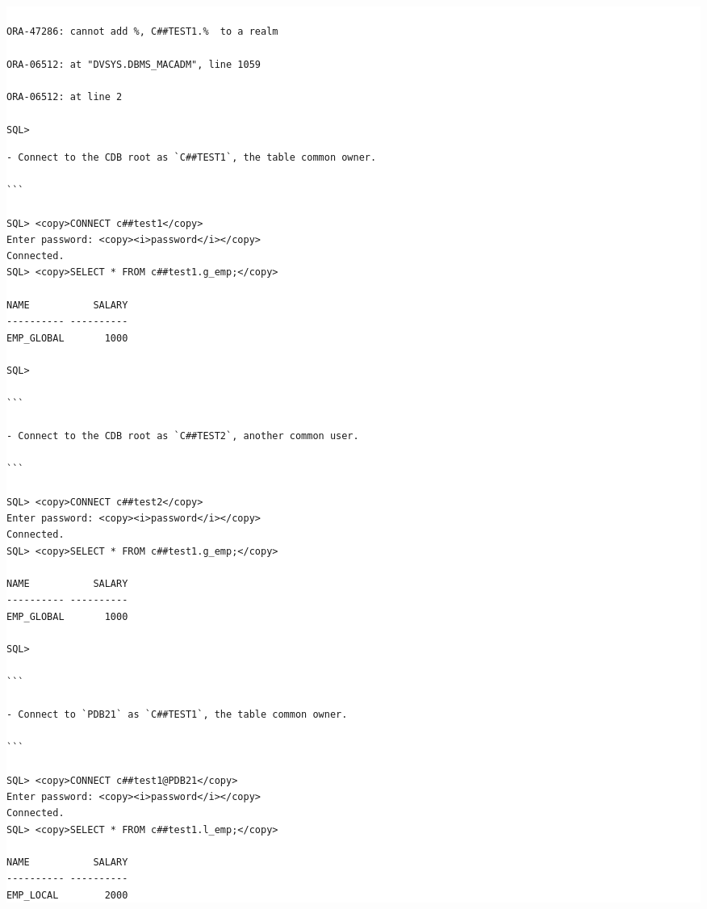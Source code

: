   ```
  
  ORA-47286: cannot add %, C##TEST1.%  to a realm
  
  ORA-06512: at "DVSYS.DBMS_MACADM", line 1059
  
  ORA-06512: at line 2
  
  SQL>
  
  ```
  
  

    
    - Connect to the CDB root as `C##TEST1`, the table common owner.

    ```
    
    SQL> <copy>CONNECT c##test1</copy>
    Enter password: <copy><i>password</i></copy>
    Connected.
    SQL> <copy>SELECT * FROM c##test1.g_emp;</copy>
    
    NAME           SALARY
    ---------- ----------
    EMP_GLOBAL       1000
    
    SQL>
    
    ```

    - Connect to the CDB root as `C##TEST2`, another common user.

    ```
    
    SQL> <copy>CONNECT c##test2</copy>
    Enter password: <copy><i>password</i></copy>
    Connected.
    SQL> <copy>SELECT * FROM c##test1.g_emp;</copy>
    
    NAME           SALARY
    ---------- ----------
    EMP_GLOBAL       1000
    
    SQL>
    
    ```

    - Connect to `PDB21` as `C##TEST1`, the table common owner. 

    ```
    
    SQL> <copy>CONNECT c##test1@PDB21</copy>
    Enter password: <copy><i>password</i></copy>
    Connected.
    SQL> <copy>SELECT * FROM c##test1.l_emp;</copy>
    
    NAME           SALARY
    ---------- ----------
    EMP_LOCAL        2000
    